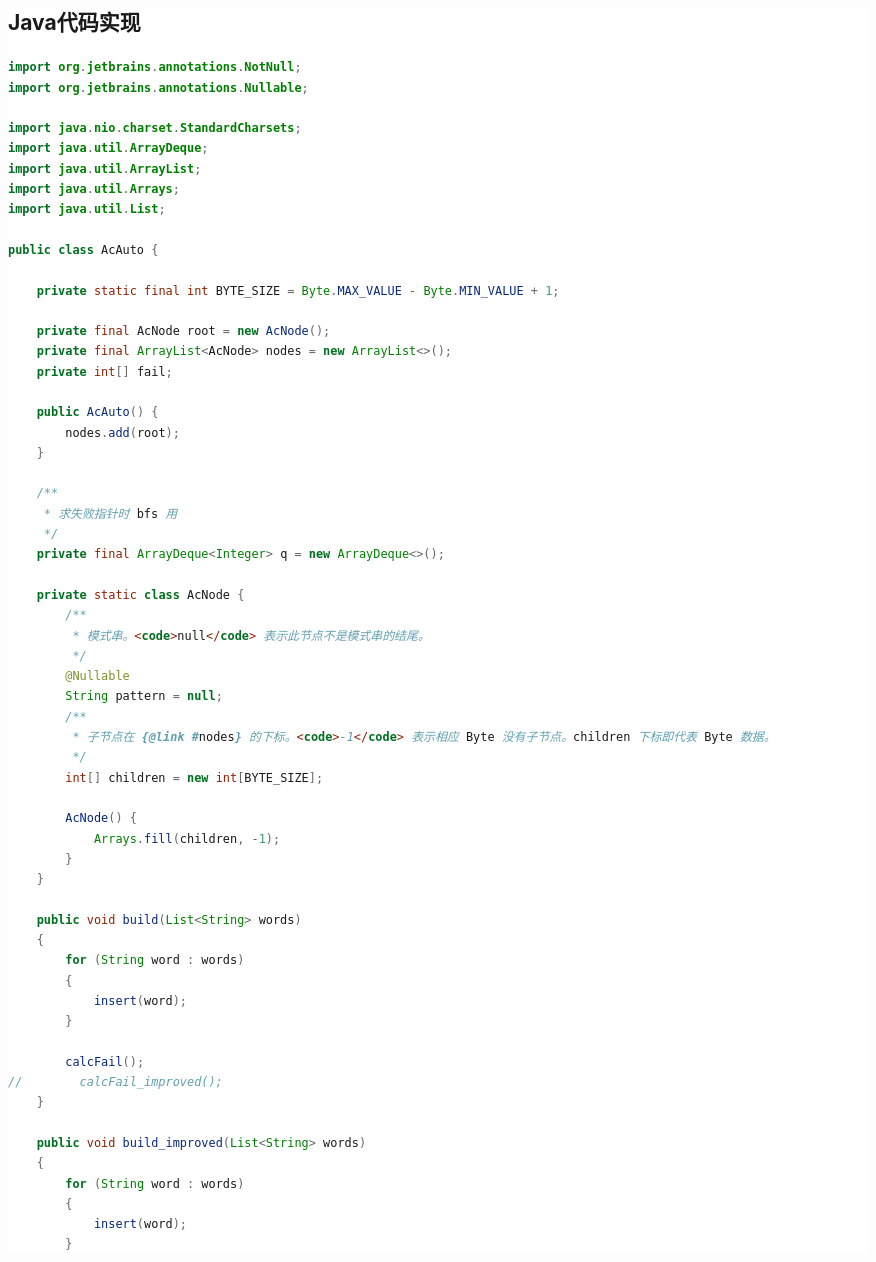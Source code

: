 

## Java代码实现

```Java
import org.jetbrains.annotations.NotNull;
import org.jetbrains.annotations.Nullable;

import java.nio.charset.StandardCharsets;
import java.util.ArrayDeque;
import java.util.ArrayList;
import java.util.Arrays;
import java.util.List;

public class AcAuto {

    private static final int BYTE_SIZE = Byte.MAX_VALUE - Byte.MIN_VALUE + 1;

    private final AcNode root = new AcNode();
    private final ArrayList<AcNode> nodes = new ArrayList<>();
    private int[] fail;

    public AcAuto() {
        nodes.add(root);
    }

    /**
     * 求失败指针时 bfs 用
     */
    private final ArrayDeque<Integer> q = new ArrayDeque<>();

    private static class AcNode {
        /**
         * 模式串。<code>null</code> 表示此节点不是模式串的结尾。
         */
        @Nullable
        String pattern = null;
        /**
         * 子节点在 {@link #nodes} 的下标。<code>-1</code> 表示相应 Byte 没有子节点。children 下标即代表 Byte 数据。
         */
        int[] children = new int[BYTE_SIZE];

        AcNode() {
            Arrays.fill(children, -1);
        }
    }

    public void build(List<String> words)
    {
        for (String word : words)
        {
            insert(word);
        }

        calcFail();
//        calcFail_improved();
    }

    public void build_improved(List<String> words)
    {
        for (String word : words)
        {
            insert(word);
        }
```